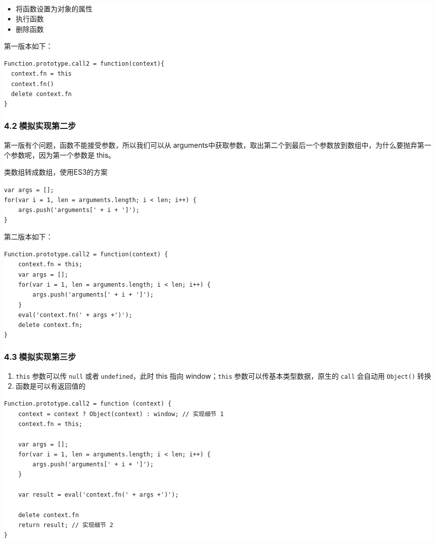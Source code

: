 - 将函数设置为对象的属性
- 执行函数
- 删除函数

第一版本如下：
```
Function.prototype.call2 = function(context){
  context.fn = this
  context.fn()
  delete context.fn
}
```

### 4.2 模拟实现第二步

第一版有个问题，函数不能接受参数，所以我们可以从 arguments中获取参数，取出第二个到最后一个参数放到数组中，为什么要抛弃第一个参数呢，因为第一个参数是 this。

类数组转成数组，使用ES3的方案
```
var args = [];
for(var i = 1, len = arguments.length; i < len; i++) {
    args.push('arguments[' + i + ']');
}
```

第二版本如下：

```
Function.prototype.call2 = function(context) {
    context.fn = this;
    var args = [];
    for(var i = 1, len = arguments.length; i < len; i++) {
        args.push('arguments[' + i + ']');
    }
    eval('context.fn(' + args +')');
    delete context.fn;
}
```

### 4.3 模拟实现第三步

1. `this` 参数可以传 `null` 或者 `undefined`，此时 this 指向 window；`this` 参数可以传基本类型数据，原生的 `call` 会自动用 `Object()` 转换
2. 函数是可以有返回值的

```
Function.prototype.call2 = function (context) {
    context = context ? Object(context) : window; // 实现细节 1
    context.fn = this;

    var args = [];
    for(var i = 1, len = arguments.length; i < len; i++) {
        args.push('arguments[' + i + ']');
    }

    var result = eval('context.fn(' + args +')');

    delete context.fn
    return result; // 实现细节 2
}
```
